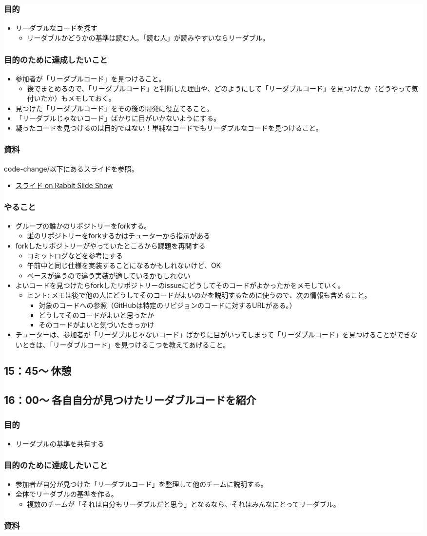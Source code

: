 ### 目的

  * リーダブルなコードを探す
    * リーダブルかどうかの基準は読む人。「読む人」が読みやすいならリーダブル。

### 目的のために達成したいこと

  * 参加者が「リーダブルコード」を見つけること。
    * 後でまとめるので、「リーダブルコード」と判断した理由や、どのようにして「リーダブルコード」を見つけたか（どうやって気付いたか）もメモしておく。
  * 見つけた「リーダブルコード」をその後の開発に役立てること。
  * 「リーダブルじゃないコード」ばかりに目がいかないようにする。
  * 凝ったコードを見つけるのは目的ではない！単純なコードでもリーダブルなコードを見つけること。

### 資料

code-change/以下にあるスライドを参照。

  * [スライド on Rabbit Slide Show](http://slide.rabbit-shocker.org/authors/Piro/readable-code-workshop-2022-08-05-code-change/)

### やること

  * グループの誰かのリポジトリーをforkする。
    * 誰のリポジトリーをforkするかはチューターから指示がある
  * forkしたリポジトリーがやっていたところから課題を再開する
    * コミットログなどを参考にする
    * 午前中と同じ仕様を実装することになるかもしれないけど、OK
    * ベースが違うので違う実装が適しているかもしれない
  * よいコードを見つけたらforkしたリポジトリーのissueにどうしてそのコードがよかったかをメモしていく。
    * ヒント: メモは後で他の人にどうしてそのコードがよいのかを説明するために使うので、次の情報も含めること。
      * 対象のコードへの参照（GitHubは特定のリビジョンのコードに対するURLがある。）
      * どうしてそのコードがよいと思ったか
      * そのコードがよいと気づいたきっかけ
  * チューターは、参加者が「リーダブルじゃないコード」ばかりに目がいってしまって「リーダブルコード」を見つけることができないときは、「リーダブルコード」を見つけるこつを教えてあげること。

## 15：45〜 休憩

## 16：00〜 各自自分が見つけたリーダブルコードを紹介

### 目的

  * リーダブルの基準を共有する

### 目的のために達成したいこと

  * 参加者が自分が見つけた「リーダブルコード」を整理して他のチームに説明する。
  * 全体でリーダブルの基準を作る。
    * 複数のチームが「それは自分もリーダブルだと思う」となるなら、それはみんなにとってリーダブル。

### 資料
